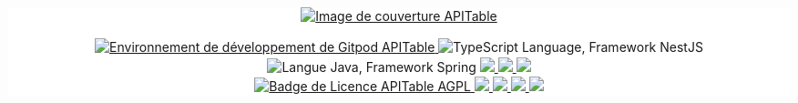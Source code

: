 <p align="center">
    <a href="https://apitable.com" target="_blank">
        <img src="docs/static/cover.png" alt="Image de couverture APITable" />
    </a>
</p>

<p align="center">
    <!-- Gitpod -->
    <a target="_blank" href="https://gitpod.io/#https://github.com/apitable/apitable">
        <img src="https://img.shields.io/badge/gitpod-devenv-orange" alt="Environnement de développement de Gitpod APITable" />
    </a>
    <!-- NodeJS -->
    <img src="https://img.shields.io/badge/TypeScript-007ACC?logo=typescript&logoColor=white" alt="TypeScript Language, Framework NestJS" />
    <!-- Java -->
    <img src="https://img.shields.io/badge/Java-ED8B00?logo=spring&logoColor=white" alt="Langue Java, Framework Spring" />
    <!-- hub.docker.com-->
    <a target="_blank" href="#installation">
        <img src="https://img.shields.io/docker/pulls/apitable/init-db" />
    </a>
    <!-- Github Release Latest -->
    <a target="_blank" href="https://github.com/apitable/apitable/releases/latest">
        <img src="https://img.shields.io/github/v/release/apitable/apitable" />
    </a>
    <!-- Render -->
    <a target="_blank" href="https://render.com/deploy?repo=https://github.com/apitable/apitable">
        <img src="https://img.shields.io/badge/render-deploy-5364e9" />
    </a>
    <br />
    <!-- LICENSE -->
    <a target="_blank" href="https://github.com/apitable/apitable/blob/main/LICENSE">
        <img src="https://img.shields.io/badge/LICENSE-AGPL--3.0-ff69b4" alt="Badge de Licence APITable AGPL" />
    </a>
    <!-- Discord -->
    <a target="_blank" href="https://discord.gg/TwNb9nfdBU">
        <img src="https://img.shields.io/discord/1016320471010115666?label=discord&logo=discord&style=social" />
    </a>
    <!-- Twitter -->
    <a target="_blank" href="https://twitter.com/apitable_com">
        <img src="https://img.shields.io/twitter/follow/apitable_com?label=Twitter&style=social" />
    </a>
    <!-- Github Action Build-->
    <a target="_blank" href="https://github.com/apitable/apitable/actions/workflows/build.yaml">
        <img src="https://github.com/apitable/apitable/actions/workflows/build.yaml/badge.svg" />
    </a>
    <!-- Better Uptime-->
    <a target="_blank" href="https://apitable.betteruptime.com/">
        <img src="https://betteruptime.com/status-badges/v1/monitor/a1a9.svg" />
    </a>
</p>
